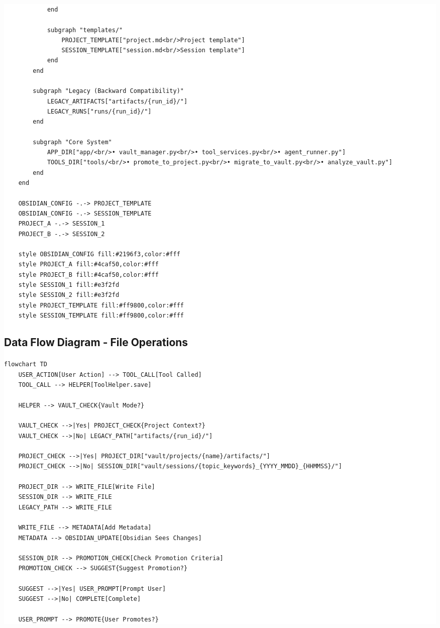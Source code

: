 ```mermaid
            end
            
            subgraph "templates/"
                PROJECT_TEMPLATE["project.md<br/>Project template"]
                SESSION_TEMPLATE["session.md<br/>Session template"]
            end
        end
        
        subgraph "Legacy (Backward Compatibility)"
            LEGACY_ARTIFACTS["artifacts/{run_id}/"]
            LEGACY_RUNS["runs/{run_id}/"]
        end
        
        subgraph "Core System"
            APP_DIR["app/<br/>• vault_manager.py<br/>• tool_services.py<br/>• agent_runner.py"]
            TOOLS_DIR["tools/<br/>• promote_to_project.py<br/>• migrate_to_vault.py<br/>• analyze_vault.py"]
        end
    end
    
    OBSIDIAN_CONFIG -.-> PROJECT_TEMPLATE
    OBSIDIAN_CONFIG -.-> SESSION_TEMPLATE
    PROJECT_A -.-> SESSION_1
    PROJECT_B -.-> SESSION_2
    
    style OBSIDIAN_CONFIG fill:#2196f3,color:#fff
    style PROJECT_A fill:#4caf50,color:#fff
    style PROJECT_B fill:#4caf50,color:#fff
    style SESSION_1 fill:#e3f2fd
    style SESSION_2 fill:#e3f2fd
    style PROJECT_TEMPLATE fill:#ff9800,color:#fff
    style SESSION_TEMPLATE fill:#ff9800,color:#fff
```

## Data Flow Diagram - File Operations

```mermaid
flowchart TD
    USER_ACTION[User Action] --> TOOL_CALL[Tool Called]
    TOOL_CALL --> HELPER[ToolHelper.save]
    
    HELPER --> VAULT_CHECK{Vault Mode?}
    
    VAULT_CHECK -->|Yes| PROJECT_CHECK{Project Context?}
    VAULT_CHECK -->|No| LEGACY_PATH["artifacts/{run_id}/"]
    
    PROJECT_CHECK -->|Yes| PROJECT_DIR["vault/projects/{name}/artifacts/"]
    PROJECT_CHECK -->|No| SESSION_DIR["vault/sessions/{topic_keywords}_{YYYY_MMDD}_{HHMMSS}/"]
    
    PROJECT_DIR --> WRITE_FILE[Write File]
    SESSION_DIR --> WRITE_FILE
    LEGACY_PATH --> WRITE_FILE
    
    WRITE_FILE --> METADATA[Add Metadata]
    METADATA --> OBSIDIAN_UPDATE[Obsidian Sees Changes]
    
    SESSION_DIR --> PROMOTION_CHECK[Check Promotion Criteria]
    PROMOTION_CHECK --> SUGGEST{Suggest Promotion?}
    
    SUGGEST -->|Yes| USER_PROMPT[Prompt User]
    SUGGEST -->|No| COMPLETE[Complete]
    
    USER_PROMPT --> PROMOTE{User Promotes?}
```